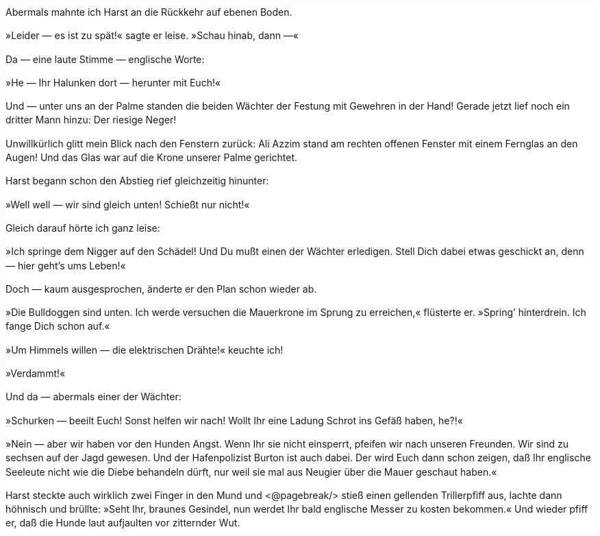 Abermals mahnte ich Harst an die Rückkehr auf ebenen
Boden.

»Leider — es ist zu spät!« sagte er leise. »Schau hinab,
dann —«

Da — eine laute Stimme — englische Worte:

»He — Ihr Halunken dort — herunter mit Euch!«

Und — unter uns an der Palme standen die beiden
Wächter der Festung mit Gewehren in der Hand! Gerade jetzt
lief noch ein dritter Mann hinzu: Der riesige Neger!

Unwillkürlich glitt mein Blick nach den Fenstern zurück:
Ali Azzim stand am rechten offenen Fenster mit einem Fernglas
an den Augen! Und das Glas war auf die Krone unserer
Palme gerichtet.

Harst begann schon den Abstieg rief gleichzeitig hinunter:

»Well well — wir sind gleich unten! Schießt nur nicht!«

Gleich darauf hörte ich ganz leise:

»Ich springe dem Nigger auf den Schädel! Und Du mußt
einen der Wächter erledigen. Stell Dich dabei etwas geschickt
an, denn — hier geht’s ums Leben!«

Doch — kaum ausgesprochen, änderte er den Plan schon
wieder ab.

»Die Bulldoggen sind unten. Ich werde versuchen die
Mauerkrone im Sprung zu erreichen,« flüsterte er. »Spring’
hinterdrein. Ich fange Dich schon auf.«

»Um Himmels willen — die elektrischen Drähte!« keuchte
ich!

»Verdammt!«

Und da — abermals einer der Wächter:

»Schurken — beeilt Euch! Sonst helfen wir nach! Wollt
Ihr eine Ladung Schrot ins Gefäß haben, he?!«

»Nein — aber wir haben vor den Hunden Angst. Wenn
Ihr sie nicht einsperrt, pfeifen wir nach unseren Freunden.
Wir sind zu sechsen auf der Jagd gewesen. Und der Hafenpolizist
Burton ist auch dabei. Der wird Euch dann schon zeigen,
daß Ihr englische Seeleute nicht wie die Diebe behandeln
dürft, nur weil sie mal aus Neugier über die Mauer geschaut
haben.«

Harst steckte auch wirklich zwei Finger in den Mund und
<@pagebreak/>
stieß einen gellenden Trillerpfiff aus, lachte dann höhnisch
und brüllte: »Seht Ihr, braunes Gesindel, nun werdet Ihr
bald englische Messer zu kosten bekommen.« Und wieder pfiff
er, daß die Hunde laut aufjaulten vor zitternder Wut.
